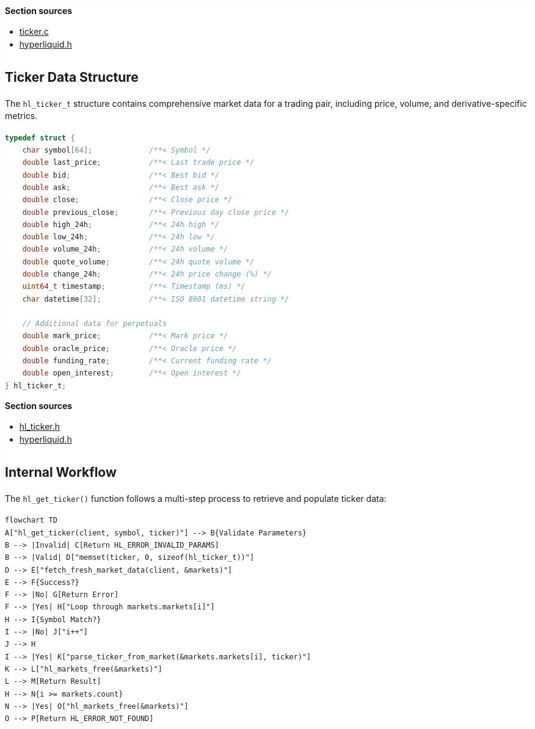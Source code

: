 **Section sources**
- [ticker.c](file://src/ticker.c#L188-L213)
- [hyperliquid.h](file://include/hyperliquid.h#L368-L370)

## Ticker Data Structure
The `hl_ticker_t` structure contains comprehensive market data for a trading pair, including price, volume, and derivative-specific metrics.

```c
typedef struct {
    char symbol[64];             /**< Symbol */
    double last_price;           /**< Last trade price */
    double bid;                  /**< Best bid */
    double ask;                  /**< Best ask */
    double close;                /**< Close price */
    double previous_close;       /**< Previous day close price */
    double high_24h;             /**< 24h high */
    double low_24h;              /**< 24h low */
    double volume_24h;           /**< 24h volume */
    double quote_volume;         /**< 24h quote volume */
    double change_24h;           /**< 24h price change (%) */
    uint64_t timestamp;          /**< Timestamp (ms) */
    char datetime[32];           /**< ISO 8601 datetime string */

    // Additional data for perpetuals
    double mark_price;           /**< Mark price */
    double oracle_price;         /**< Oracle price */
    double funding_rate;         /**< Current funding rate */
    double open_interest;        /**< Open interest */
} hl_ticker_t;
```

**Section sources**
- [hl_ticker.h](file://include/hl_ticker.h#L26-L48)
- [hyperliquid.h](file://include/hyperliquid.h#L168-L188)

## Internal Workflow
The `hl_get_ticker()` function follows a multi-step process to retrieve and populate ticker data:

```mermaid
flowchart TD
A["hl_get_ticker(client, symbol, ticker)"] --> B{Validate Parameters}
B --> |Invalid| C[Return HL_ERROR_INVALID_PARAMS]
B --> |Valid| D["memset(ticker, 0, sizeof(hl_ticker_t))"]
D --> E["fetch_fresh_market_data(client, &markets)"]
E --> F{Success?}
F --> |No| G[Return Error]
F --> |Yes| H["Loop through markets.markets[i]"]
H --> I{Symbol Match?}
I --> |No| J["i++"]
J --> H
I --> |Yes| K["parse_ticker_from_market(&markets.markets[i], ticker)"]
K --> L["hl_markets_free(&markets)"]
L --> M[Return Result]
H --> N{i >= markets.count}
N --> |Yes| O["hl_markets_free(&markets)"]
O --> P[Return HL_ERROR_NOT_FOUND]
```
